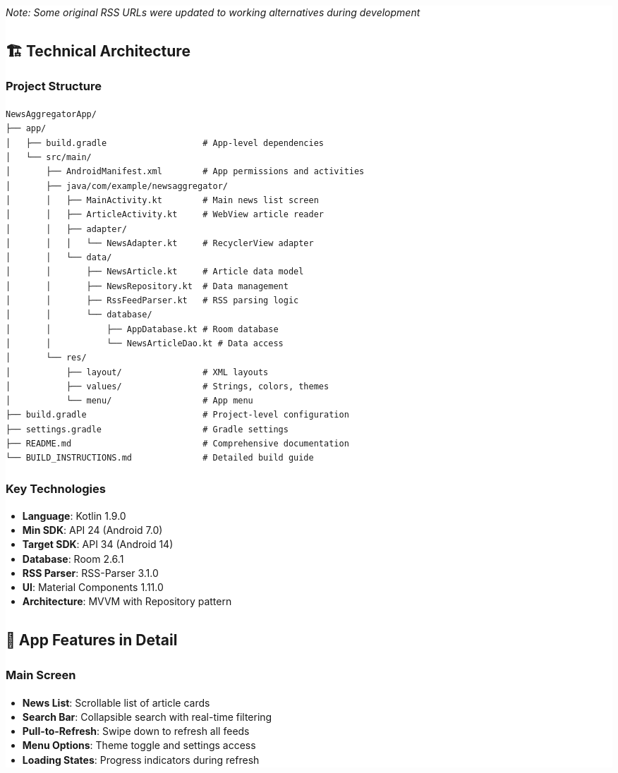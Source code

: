 *Note: Some original RSS URLs were updated to working alternatives during development*

## 🏗️ Technical Architecture

### Project Structure
```
NewsAggregatorApp/
├── app/
│   ├── build.gradle                   # App-level dependencies
│   └── src/main/
│       ├── AndroidManifest.xml        # App permissions and activities
│       ├── java/com/example/newsaggregator/
│       │   ├── MainActivity.kt        # Main news list screen
│       │   ├── ArticleActivity.kt     # WebView article reader
│       │   ├── adapter/
│       │   │   └── NewsAdapter.kt     # RecyclerView adapter
│       │   └── data/
│       │       ├── NewsArticle.kt     # Article data model
│       │       ├── NewsRepository.kt  # Data management
│       │       ├── RssFeedParser.kt   # RSS parsing logic
│       │       └── database/
│       │           ├── AppDatabase.kt # Room database
│       │           └── NewsArticleDao.kt # Data access
│       └── res/
│           ├── layout/                # XML layouts
│           ├── values/                # Strings, colors, themes
│           └── menu/                  # App menu
├── build.gradle                       # Project-level configuration
├── settings.gradle                    # Gradle settings
├── README.md                          # Comprehensive documentation
└── BUILD_INSTRUCTIONS.md              # Detailed build guide
```

### Key Technologies
- **Language**: Kotlin 1.9.0
- **Min SDK**: API 24 (Android 7.0)
- **Target SDK**: API 34 (Android 14)
- **Database**: Room 2.6.1
- **RSS Parser**: RSS-Parser 3.1.0
- **UI**: Material Components 1.11.0
- **Architecture**: MVVM with Repository pattern

## 🚀 App Features in Detail

### Main Screen
- **News List**: Scrollable list of article cards
- **Search Bar**: Collapsible search with real-time filtering
- **Pull-to-Refresh**: Swipe down to refresh all feeds
- **Menu Options**: Theme toggle and settings access
- **Loading States**: Progress indicators during refresh
